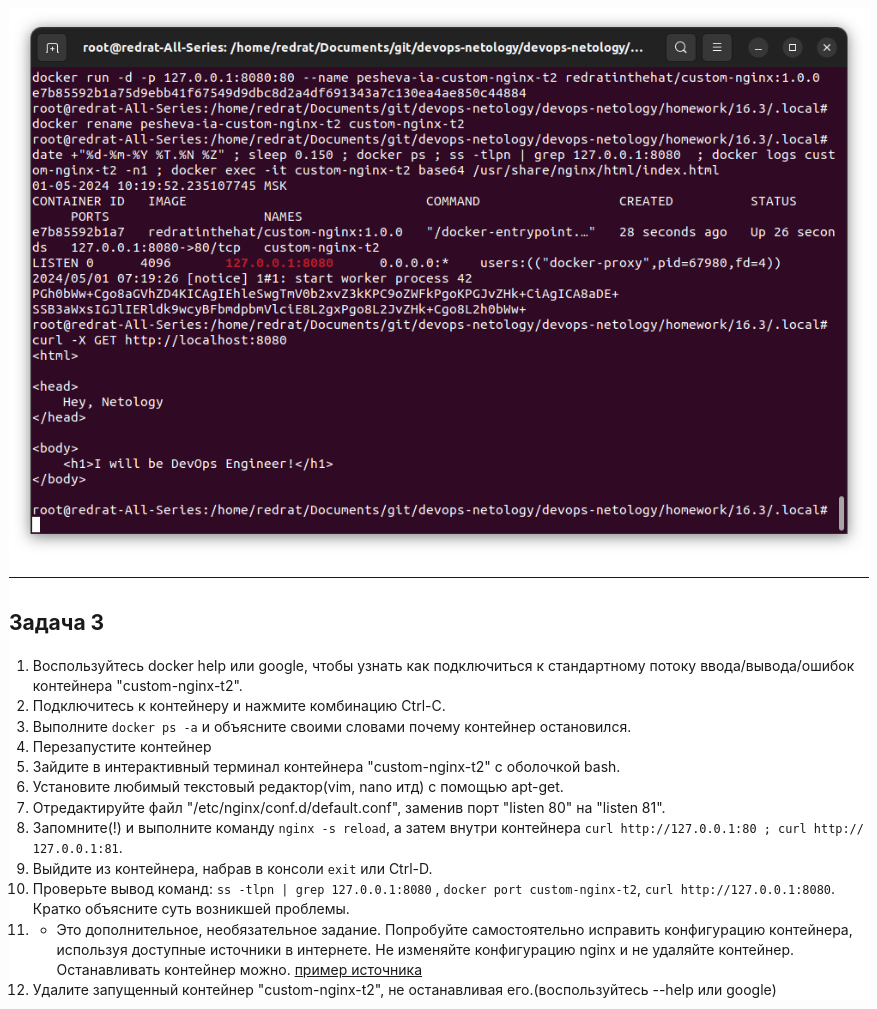![alt text](images/16.3.2.1.png)

---

## Задача 3
1. Воспользуйтесь docker help или google, чтобы узнать как подключиться к стандартному потоку ввода/вывода/ошибок контейнера "custom-nginx-t2".
2. Подключитесь к контейнеру и нажмите комбинацию Ctrl-C.
3. Выполните ```docker ps -a``` и объясните своими словами почему контейнер остановился.
4. Перезапустите контейнер
5. Зайдите в интерактивный терминал контейнера "custom-nginx-t2" с оболочкой bash.
6. Установите любимый текстовый редактор(vim, nano итд) с помощью apt-get.
7. Отредактируйте файл "/etc/nginx/conf.d/default.conf", заменив порт "listen 80" на "listen 81".
8. Запомните(!) и выполните команду ```nginx -s reload```, а затем внутри контейнера ```curl http://127.0.0.1:80 ; curl http://127.0.0.1:81```.
9. Выйдите из контейнера, набрав в консоли  ```exit``` или Ctrl-D.
10. Проверьте вывод команд: ```ss -tlpn | grep 127.0.0.1:8080``` , ```docker port custom-nginx-t2```, ```curl http://127.0.0.1:8080```. Кратко объясните суть возникшей проблемы.
11. * Это дополнительное, необязательное задание. Попробуйте самостоятельно исправить конфигурацию контейнера, используя доступные источники в интернете. Не изменяйте конфигурацию nginx и не удаляйте контейнер. Останавливать контейнер можно. [пример источника](https://www.baeldung.com/linux/assign-port-docker-container)
12. Удалите запущенный контейнер "custom-nginx-t2", не останавливая его.(воспользуйтесь --help или google)
